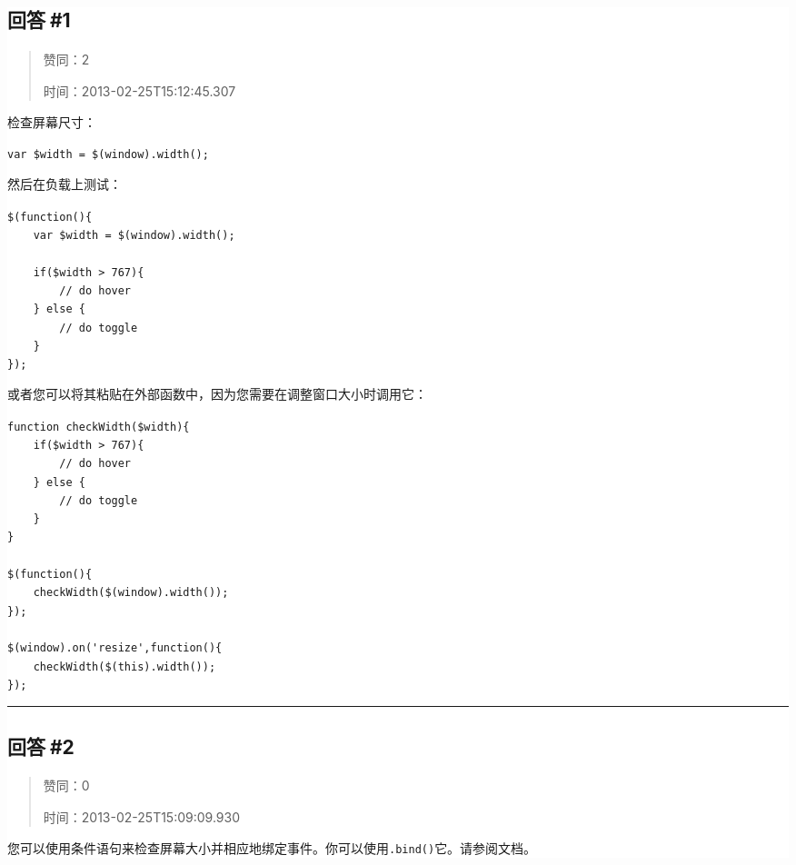 ## 回答 #1

> 赞同：2
> 
> 时间：2013-02-25T15:12:45.307

检查屏幕尺寸：

```
var $width = $(window).width(); 
```

然后在负载上测试：

```
$(function(){
    var $width = $(window).width();

    if($width > 767){
        // do hover
    } else {
        // do toggle
    }
}); 
```

或者您可以将其粘贴在外部函数中，因为您需要在调整窗口大小时调用它：

```
function checkWidth($width){
    if($width > 767){
        // do hover
    } else {
        // do toggle
    }
}

$(function(){
    checkWidth($(window).width());
});

$(window).on('resize',function(){
    checkWidth($(this).width());
}); 
```

* * *

## 回答 #2

> 赞同：0
> 
> 时间：2013-02-25T15:09:09.930

您可以使用条件语句来检查屏幕大小并相应地绑定事件。你可以使用`.bind()`它。请参阅文档。
